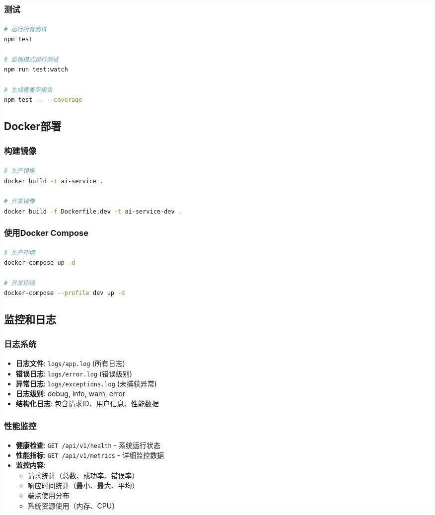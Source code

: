 ### 测试

```bash
# 运行所有测试
npm test

# 监视模式运行测试
npm run test:watch

# 生成覆盖率报告
npm test -- --coverage
```

## Docker部署

### 构建镜像

```bash
# 生产镜像
docker build -t ai-service .

# 开发镜像
docker build -f Dockerfile.dev -t ai-service-dev .
```

### 使用Docker Compose

```bash
# 生产环境
docker-compose up -d

# 开发环境
docker-compose --profile dev up -d
```

## 监控和日志

### 日志系统
- **日志文件**: `logs/app.log` (所有日志)
- **错误日志**: `logs/error.log` (错误级别)
- **异常日志**: `logs/exceptions.log` (未捕获异常)
- **日志级别**: debug, info, warn, error
- **结构化日志**: 包含请求ID、用户信息、性能数据

### 性能监控
- **健康检查**: `GET /api/v1/health` - 系统运行状态
- **性能指标**: `GET /api/v1/metrics` - 详细监控数据
- **监控内容**: 
  - 请求统计（总数、成功率、错误率）
  - 响应时间统计（最小、最大、平均）
  - 端点使用分布
  - 系统资源使用（内存、CPU）

